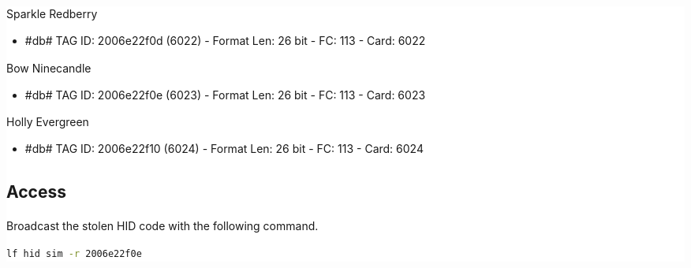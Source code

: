 Sparkle Redberry
* #db# TAG ID: 2006e22f0d (6022) - Format Len: 26 bit - FC: 113 - Card: 6022

Bow Ninecandle
* #db# TAG ID: 2006e22f0e (6023) - Format Len: 26 bit - FC: 113 - Card: 6023

Holly Evergreen
* #db# TAG ID: 2006e22f10 (6024) - Format Len: 26 bit - FC: 113 - Card: 6024

## Access
Broadcast the stolen HID code with the following command.
```bash
lf hid sim -r 2006e22f0e
```